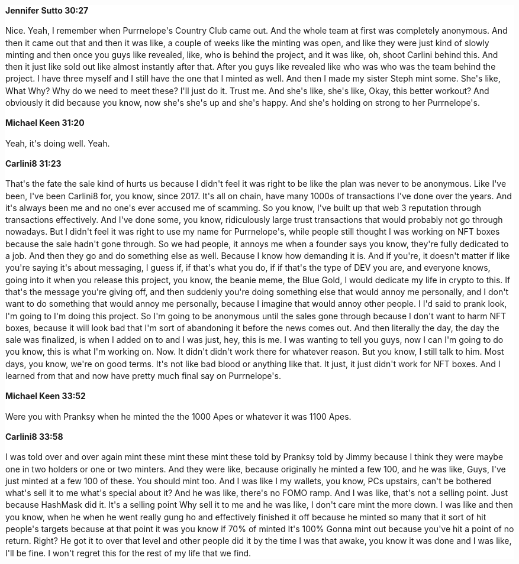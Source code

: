 **Jennifer Sutto  30:27**

Nice. Yeah, I remember when Purrnelope's Country Club came out. And the whole team at first was completely anonymous. And then it came out that and then it was like, a couple of weeks like the minting was open, and like they were just kind of slowly minting and then once you guys like revealed, like, who is behind the project, and it was like, oh, shoot Carlini behind this. And then it just like sold out like almost instantly after that. After you guys like revealed like who was who was the team behind the project. I have three myself and I still have the one that I minted as well. And then I made my sister Steph mint some. She's like, What Why? Why do we need to meet these? I'll just do it. Trust me. And she's like, she's like, Okay, this better workout? And obviously it did because you know, now she's she's up and she's happy. And she's holding on strong to her Purrnelope's.

**Michael Keen  31:20**

Yeah, it's doing well. Yeah.

**Carlini8  31:23**

That's the fate the sale kind of hurts us because I didn't feel it was right to be like the plan was never to be anonymous. Like I've been, I've been Carlini8 for, you know, since 2017. It's all on chain, have many 1000s of transactions I've done over the years. And it's always been me and no one's ever accused me of scamming. So you know, I've built up that web 3 reputation through transactions effectively. And I've done some, you know, ridiculously large trust transactions that would probably not go through nowadays. But I didn't feel it was right to use my name for Purrnelope's, while people still thought I was working on NFT boxes because the sale hadn't gone through. So we had people, it annoys me when a founder says you know, they're fully dedicated to a job. And then they go and do something else as well. Because I know how demanding it is. And if you're, it doesn't matter if like you're saying it's about messaging, I guess if, if that's what you do, if if that's the type of DEV you are, and everyone knows, going into it when you release this project, you know, the beanie meme, the Blue Gold, I would dedicate my life in crypto to this. If that's the message you're giving off, and then suddenly you're doing something else that would annoy me personally, and I don't want to do something that would annoy me personally, because I imagine that would annoy other people. I I'd said to prank look, I'm going to I'm doing this project. So I'm going to be anonymous until the sales gone through because I don't want to harm NFT boxes, because it will look bad that I'm sort of abandoning it before the news comes out. And then literally the day, the day the sale was finalized, is when I added on to and I was just, hey, this is me. I was wanting to tell you guys, now I can I'm going to do you know, this is what I'm working on. Now. It didn't didn't work there for whatever reason. But you know, I still talk to him. Most days, you know, we're on good terms. It's not like bad blood or anything like that. It just, it just didn't work for NFT boxes. And I learned from that and now have pretty much final say on Purrnelope's.

**Michael Keen  33:52**

Were you with Pranksy when he minted the the 1000 Apes or whatever it was 1100 Apes.

**Carlini8  33:58**

I was told over and over again mint these mint these mint these told by Pranksy told by Jimmy because I think they were maybe one in two holders or one or two minters. And they were like, because originally he minted a few 100, and he was like, Guys, I've just minted at a few 100 of these. You should mint too. And I was like I my wallets, you know, PCs upstairs, can't be bothered what's sell it to me what's special about it? And he was like, there's no FOMO ramp. And I was like, that's not a selling point. Just because HashMask did it. It's a selling point Why sell it to me and he was like, I don't care mint the more down. I was like and then you know, when he when he went really gung ho and effectively finished it off because he minted so many that it sort of hit people's targets because at that point it was you know if 70% of minted It's 100% Gonna mint out because you've hit a point of no return. Right? He got it to over that level and other people did it by the time I was that awake, you know it was done and I was like, I'll be fine. I won't regret this for the rest of my life that we find.
